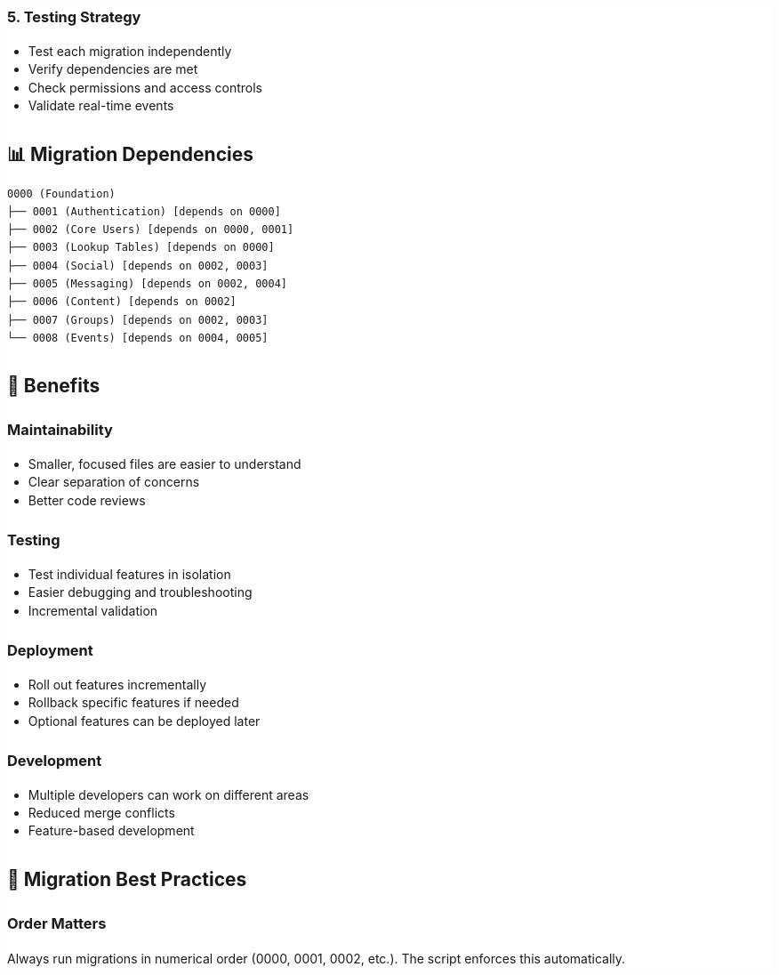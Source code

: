 ### 5. **Testing Strategy**
- Test each migration independently
- Verify dependencies are met
- Check permissions and access controls
- Validate real-time events

## 📊 Migration Dependencies

```
0000 (Foundation)
├── 0001 (Authentication) [depends on 0000]
├── 0002 (Core Users) [depends on 0000, 0001]
├── 0003 (Lookup Tables) [depends on 0000]
├── 0004 (Social) [depends on 0002, 0003]
├── 0005 (Messaging) [depends on 0002, 0004]
├── 0006 (Content) [depends on 0002]
├── 0007 (Groups) [depends on 0002, 0003]
└── 0008 (Events) [depends on 0004, 0005]
```

## 🎯 Benefits

### **Maintainability**
- Smaller, focused files are easier to understand
- Clear separation of concerns
- Better code reviews

### **Testing**
- Test individual features in isolation
- Easier debugging and troubleshooting
- Incremental validation

### **Deployment**
- Roll out features incrementally
- Rollback specific features if needed
- Optional features can be deployed later

### **Development**
- Multiple developers can work on different areas
- Reduced merge conflicts
- Feature-based development

## 🔄 Migration Best Practices

### **Order Matters**
Always run migrations in numerical order (0000, 0001, 0002, etc.). The script enforces this automatically.
